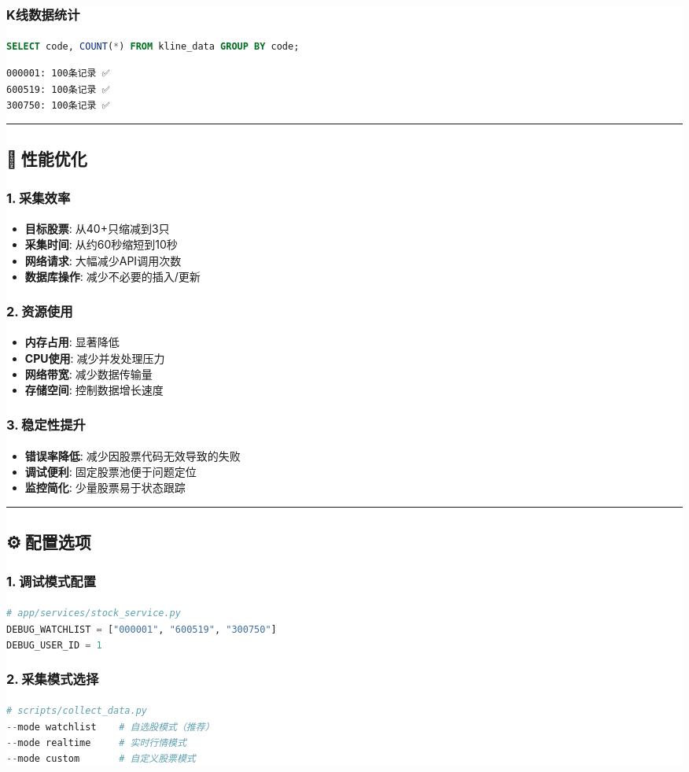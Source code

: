 ### K线数据统计  
```sql
SELECT code, COUNT(*) FROM kline_data GROUP BY code;
```
```
000001: 100条记录 ✅
600519: 100条记录 ✅
300750: 100条记录 ✅
```

---

## 🚀 **性能优化**

### 1. 采集效率
- **目标股票**: 从40+只缩减到3只
- **采集时间**: 从约60秒缩短到10秒
- **网络请求**: 大幅减少API调用次数
- **数据库操作**: 减少不必要的插入/更新

### 2. 资源使用
- **内存占用**: 显著降低
- **CPU使用**: 减少并发处理压力
- **网络带宽**: 减少数据传输量
- **存储空间**: 控制数据增长速度

### 3. 稳定性提升
- **错误率降低**: 减少因股票代码无效导致的失败
- **调试便利**: 固定股票池便于问题定位
- **监控简化**: 少量股票易于状态跟踪

---

## ⚙️ **配置选项**

### 1. 调试模式配置
```python
# app/services/stock_service.py
DEBUG_WATCHLIST = ["000001", "600519", "300750"]
DEBUG_USER_ID = 1
```

### 2. 采集模式选择
```python
# scripts/collect_data.py
--mode watchlist    # 自选股模式（推荐）
--mode realtime     # 实时行情模式
--mode custom       # 自定义股票模式
```
